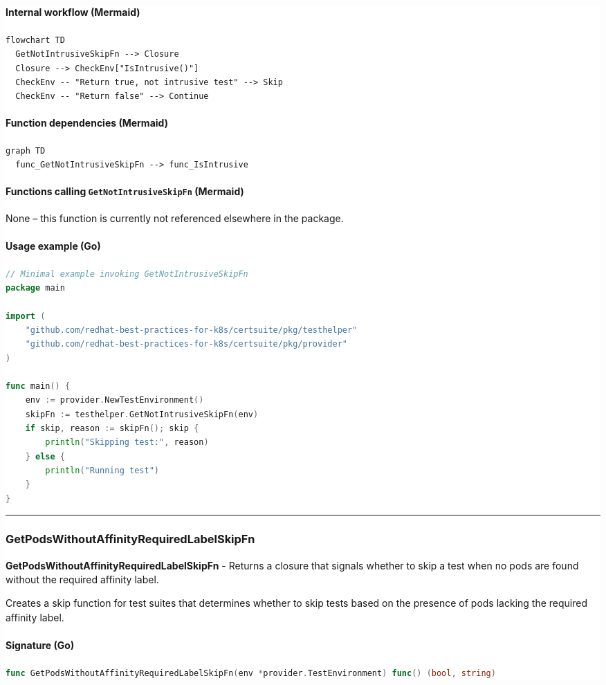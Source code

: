 #### Internal workflow (Mermaid)

```mermaid
flowchart TD
  GetNotIntrusiveSkipFn --> Closure
  Closure --> CheckEnv["IsIntrusive()"]
  CheckEnv -- "Return true, not intrusive test" --> Skip
  CheckEnv -- "Return false" --> Continue
```

#### Function dependencies (Mermaid)

```mermaid
graph TD
  func_GetNotIntrusiveSkipFn --> func_IsIntrusive
```

#### Functions calling `GetNotIntrusiveSkipFn` (Mermaid)

None – this function is currently not referenced elsewhere in the package.

#### Usage example (Go)

```go
// Minimal example invoking GetNotIntrusiveSkipFn
package main

import (
	"github.com/redhat-best-practices-for-k8s/certsuite/pkg/testhelper"
	"github.com/redhat-best-practices-for-k8s/certsuite/pkg/provider"
)

func main() {
	env := provider.NewTestEnvironment()
	skipFn := testhelper.GetNotIntrusiveSkipFn(env)
	if skip, reason := skipFn(); skip {
		println("Skipping test:", reason)
	} else {
		println("Running test")
	}
}
```

---

### GetPodsWithoutAffinityRequiredLabelSkipFn

**GetPodsWithoutAffinityRequiredLabelSkipFn** - Returns a closure that signals whether to skip a test when no pods are found without the required affinity label.

Creates a skip function for test suites that determines whether to skip tests based on the presence of pods lacking the required affinity label.

#### Signature (Go)
```go
func GetPodsWithoutAffinityRequiredLabelSkipFn(env *provider.TestEnvironment) func() (bool, string)
```
